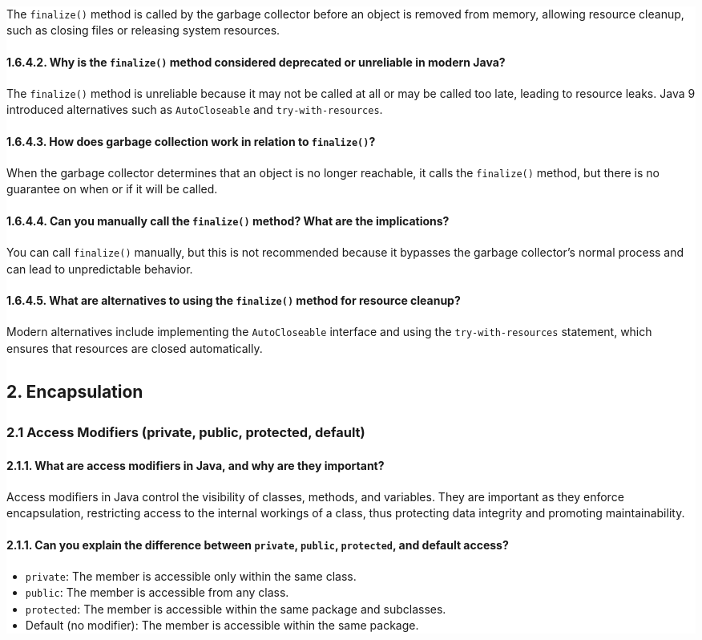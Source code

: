 The `finalize()` method is called by the garbage collector before an object is removed from memory, allowing resource
cleanup, such as closing files or releasing system resources.

#### 1.6.4.2. Why is the `finalize()` method considered deprecated or unreliable in modern Java?

The `finalize()` method is unreliable because it may not be called at all or may be called too late, leading to resource
leaks. Java 9 introduced alternatives such as `AutoCloseable` and `try-with-resources`.

#### 1.6.4.3. How does garbage collection work in relation to `finalize()`?

When the garbage collector determines that an object is no longer reachable, it calls the `finalize()` method, but there
is no guarantee on when or if it will be called.

#### 1.6.4.4. Can you manually call the `finalize()` method? What are the implications?

You can call `finalize()` manually, but this is not recommended because it bypasses the garbage collector’s normal
process and can lead to unpredictable behavior.

#### 1.6.4.5. What are alternatives to using the `finalize()` method for resource cleanup?

Modern alternatives include implementing the `AutoCloseable` interface and using the `try-with-resources` statement,
which ensures that resources are closed automatically.

## 2. Encapsulation

### 2.1 Access Modifiers (private, public, protected, default)

#### 2.1.1. What are access modifiers in Java, and why are they important?

Access modifiers in Java control the visibility of classes, methods, and variables. They are important as they enforce
encapsulation, restricting access to the internal workings of a class, thus protecting data integrity and promoting
maintainability.

#### 2.1.1. Can you explain the difference between `private`, `public`, `protected`, and default access?

- `private`: The member is accessible only within the same class.
- `public`: The member is accessible from any class.
- `protected`: The member is accessible within the same package and subclasses.
- Default (no modifier): The member is accessible within the same package.
